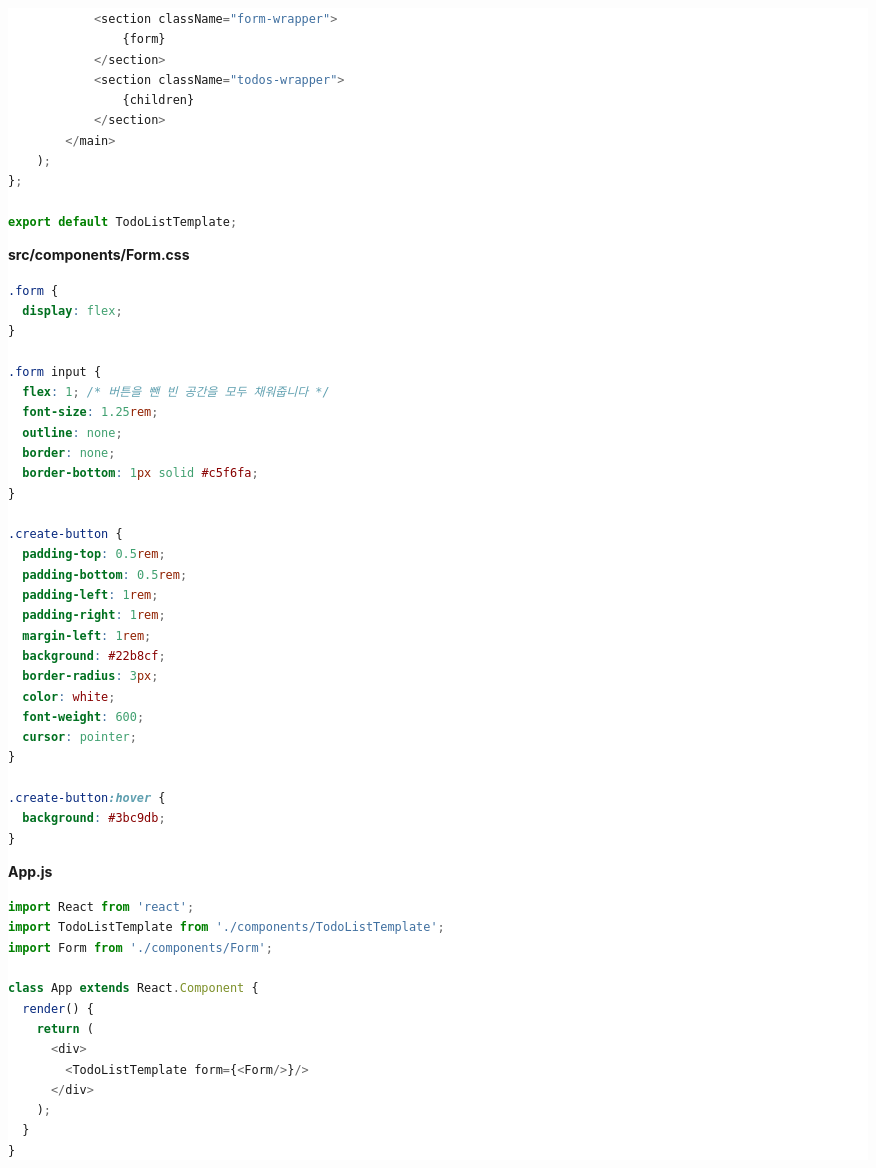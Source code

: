 ```js
            <section className="form-wrapper">
                {form}
            </section>
            <section className="todos-wrapper">
                {children}
            </section>
        </main>
    );
};

export default TodoListTemplate;
```



**src/components/Form.css**

```css
.form {
  display: flex;
}

.form input {
  flex: 1; /* 버튼을 뺀 빈 공간을 모두 채워줍니다 */
  font-size: 1.25rem;
  outline: none;
  border: none;
  border-bottom: 1px solid #c5f6fa;
}

.create-button {
  padding-top: 0.5rem;
  padding-bottom: 0.5rem;
  padding-left: 1rem;
  padding-right: 1rem;
  margin-left: 1rem;
  background: #22b8cf;
  border-radius: 3px;
  color: white;
  font-weight: 600;
  cursor: pointer;
}

.create-button:hover {
  background: #3bc9db;
}
```





**App.js**

```js
import React from 'react';
import TodoListTemplate from './components/TodoListTemplate';
import Form from './components/Form';

class App extends React.Component {
  render() {
    return (
      <div>
        <TodoListTemplate form={<Form/>}/>
      </div>
    );
  }
}
```